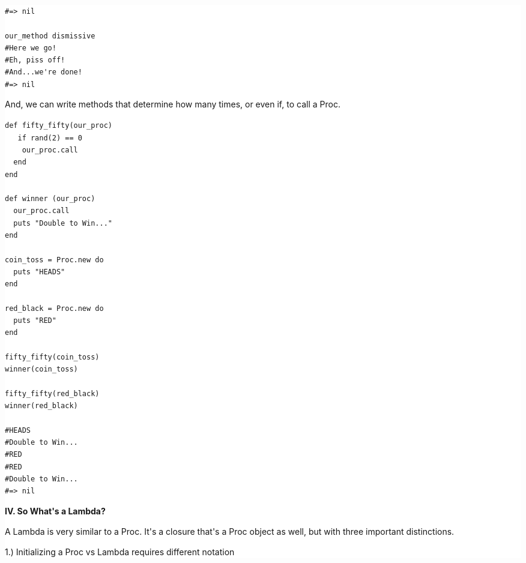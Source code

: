 ```
#=> nil

our_method dismissive
#Here we go!
#Eh, piss off!
#And...we're done!
#=> nil
```


And, we can write methods that determine how many times, or even if, to call a Proc.

```
def fifty_fifty(our_proc)
   if rand(2) == 0
    our_proc.call
  end
end

def winner (our_proc)
  our_proc.call
  puts "Double to Win..."
end

coin_toss = Proc.new do
  puts "HEADS"
end

red_black = Proc.new do
  puts "RED"
end

fifty_fifty(coin_toss)
winner(coin_toss)

fifty_fifty(red_black)
winner(red_black)

#HEADS
#Double to Win...
#RED
#RED
#Double to Win...
#=> nil

```

**IV. So What's a Lambda?**


A Lambda is very similar to a Proc. It's a closure that's a Proc object as well, but with three important distinctions. 

1.) Initializing a Proc vs Lambda requires different notation
